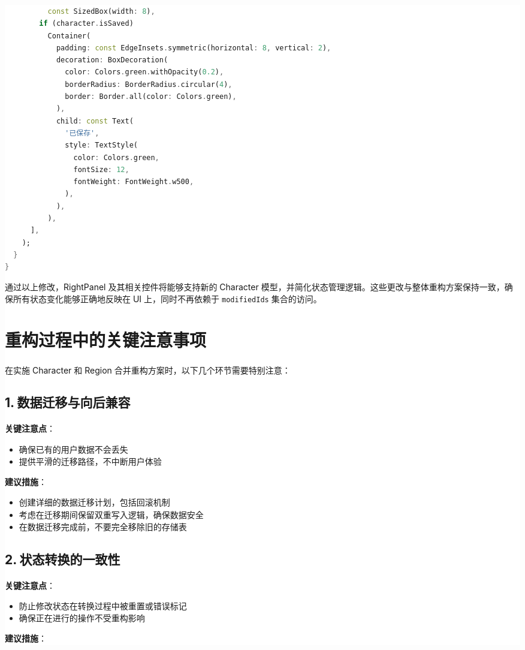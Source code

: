 ```dart
          const SizedBox(width: 8),
        if (character.isSaved)
          Container(
            padding: const EdgeInsets.symmetric(horizontal: 8, vertical: 2),
            decoration: BoxDecoration(
              color: Colors.green.withOpacity(0.2),
              borderRadius: BorderRadius.circular(4),
              border: Border.all(color: Colors.green),
            ),
            child: const Text(
              '已保存',
              style: TextStyle(
                color: Colors.green,
                fontSize: 12,
                fontWeight: FontWeight.w500,
              ),
            ),
          ),
      ],
    );
  }
}
```

通过以上修改，RightPanel 及其相关控件将能够支持新的 Character 模型，并简化状态管理逻辑。这些更改与整体重构方案保持一致，确保所有状态变化能够正确地反映在 UI 上，同时不再依赖于 `modifiedIds` 集合的访问。

# 重构过程中的关键注意事项

在实施 Character 和 Region 合并重构方案时，以下几个环节需要特别注意：

## 1. 数据迁移与向后兼容

**关键注意点**：

- 确保已有的用户数据不会丢失
- 提供平滑的迁移路径，不中断用户体验

**建议措施**：

- 创建详细的数据迁移计划，包括回滚机制
- 考虑在迁移期间保留双重写入逻辑，确保数据安全
- 在数据迁移完成前，不要完全移除旧的存储表

## 2. 状态转换的一致性

**关键注意点**：

- 防止修改状态在转换过程中被重置或错误标记
- 确保正在进行的操作不受重构影响

**建议措施**：
